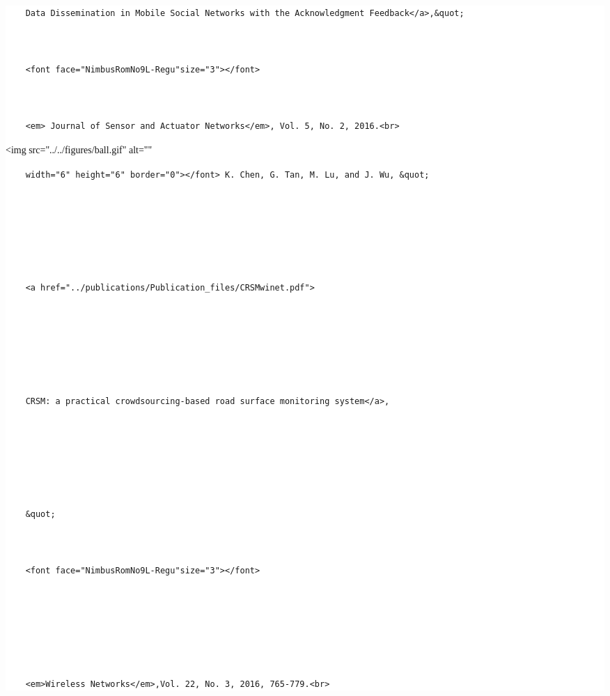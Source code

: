

		Data Dissemination in Mobile Social Networks with the Acknowledgment Feedback</a>,&quot;



		<font face="NimbusRomNo9L-Regu"size="3"></font>



		<em> Journal of Sensor and Actuator Networks</em>, Vol. 5, No. 2, 2016.<br>	









<font face="Times New Roman"><img src="../../figures/ball.gif" alt=""







        width="6" height="6" border="0"></font> K. Chen, G. Tan, M. Lu, and J. Wu, &quot;







		<a href="../publications/Publication_files/CRSMwinet.pdf">







		CRSM: a practical crowdsourcing-based road surface monitoring system</a>,







		&quot;



		<font face="NimbusRomNo9L-Regu"size="3"></font> 







		<em>Wireless Networks</em>,Vol. 22, No. 3, 2016, 765-779.<br>		

















